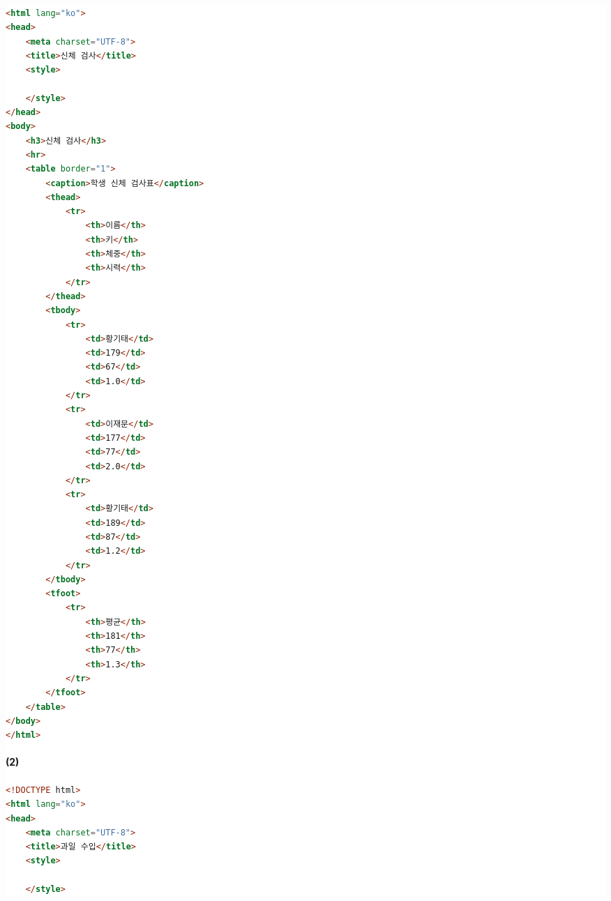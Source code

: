 ```html
<html lang="ko">
<head>
    <meta charset="UTF-8">
    <title>신체 검사</title>
    <style>
        
    </style>
</head>
<body>
    <h3>신체 검사</h3>
    <hr>
    <table border="1">
        <caption>학생 신체 검사표</caption>
        <thead>
            <tr>
                <th>이름</th>
                <th>키</th>
                <th>체중</th>
                <th>시력</th>
            </tr>
        </thead>
        <tbody>
            <tr>
                <td>황기태</td>
                <td>179</td>
                <td>67</td>
                <td>1.0</td>
            </tr>
            <tr>
                <td>이재문</td>
                <td>177</td>
                <td>77</td>
                <td>2.0</td>
            </tr>
            <tr>
                <td>황기태</td>
                <td>189</td>
                <td>87</td>
                <td>1.2</td>
            </tr>
        </tbody>
        <tfoot>
            <tr>
                <th>평균</th>
                <th>181</th>
                <th>77</th>
                <th>1.3</th>
            </tr>
        </tfoot>
    </table>
</body>
</html>
```
#### (2)
```html
<!DOCTYPE html>
<html lang="ko">
<head>
    <meta charset="UTF-8">
    <title>과일 수입</title>
    <style>
        
    </style>
```